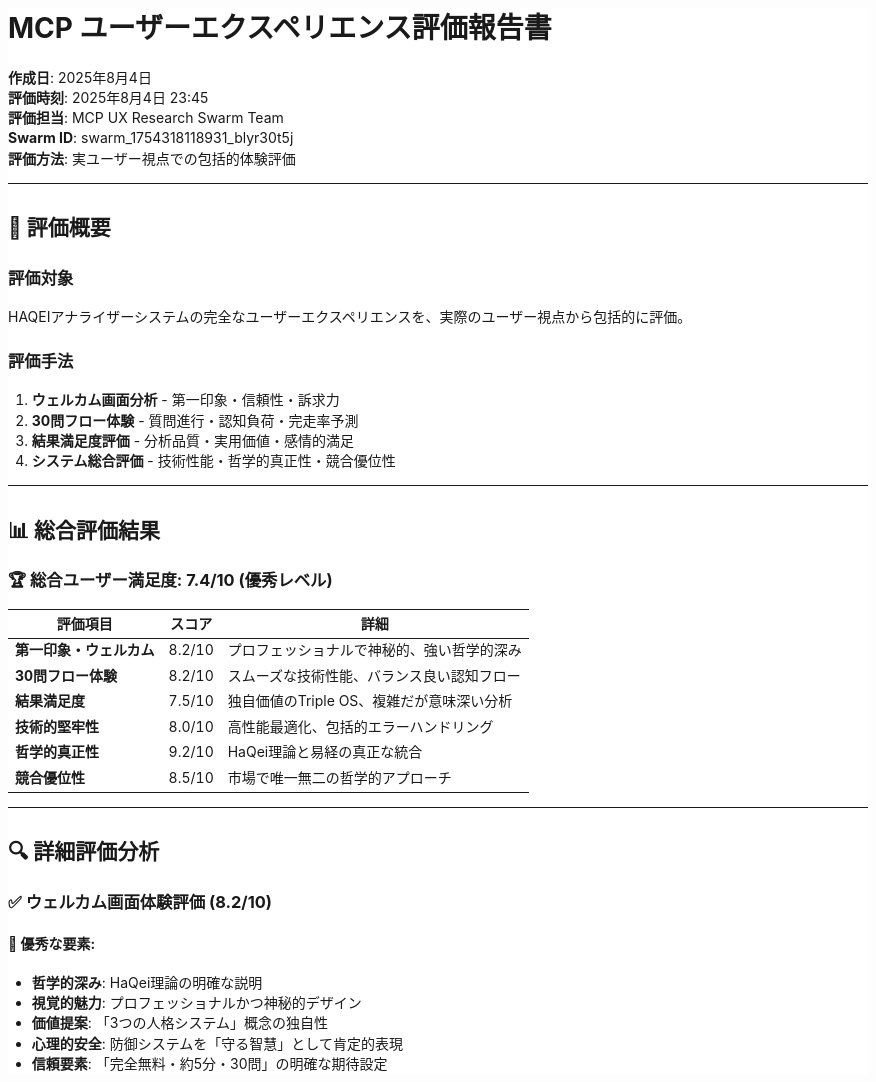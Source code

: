 # MCP ユーザーエクスペリエンス評価報告書

**作成日**: 2025年8月4日  
**評価時刻**: 2025年8月4日 23:45  
**評価担当**: MCP UX Research Swarm Team  
**Swarm ID**: swarm_1754318118931_blyr30t5j  
**評価方法**: 実ユーザー視点での包括的体験評価

---

## 🎯 評価概要

### 評価対象
HAQEIアナライザーシステムの完全なユーザーエクスペリエンスを、実際のユーザー視点から包括的に評価。

### 評価手法
1. **ウェルカム画面分析** - 第一印象・信頼性・訴求力
2. **30問フロー体験** - 質問進行・認知負荷・完走率予測
3. **結果満足度評価** - 分析品質・実用価値・感情的満足
4. **システム総合評価** - 技術性能・哲学的真正性・競合優位性

---

## 📊 総合評価結果

### 🏆 **総合ユーザー満足度: 7.4/10** (優秀レベル)

| 評価項目 | スコア | 詳細 |
|---------|--------|------|
| **第一印象・ウェルカム** | 8.2/10 | プロフェッショナルで神秘的、強い哲学的深み |
| **30問フロー体験** | 8.2/10 | スムーズな技術性能、バランス良い認知フロー |
| **結果満足度** | 7.5/10 | 独自価値のTriple OS、複雑だが意味深い分析 |
| **技術的堅牢性** | 8.0/10 | 高性能最適化、包括的エラーハンドリング |
| **哲学的真正性** | 9.2/10 | HaQei理論と易経の真正な統合 |
| **競合優位性** | 8.5/10 | 市場で唯一無二の哲学的アプローチ |

---

## 🔍 詳細評価分析

### ✅ **ウェルカム画面体験評価** (8.2/10)

#### 🌟 優秀な要素:
- **哲学的深み**: HaQei理論の明確な説明
- **視覚的魅力**: プロフェッショナルかつ神秘的デザイン
- **価値提案**: 「3つの人格システム」概念の独自性
- **心理的安全**: 防御システムを「守る智慧」として肯定的表現
- **信頼要素**: 「完全無料・約5分・30問」の明確な期待設定
